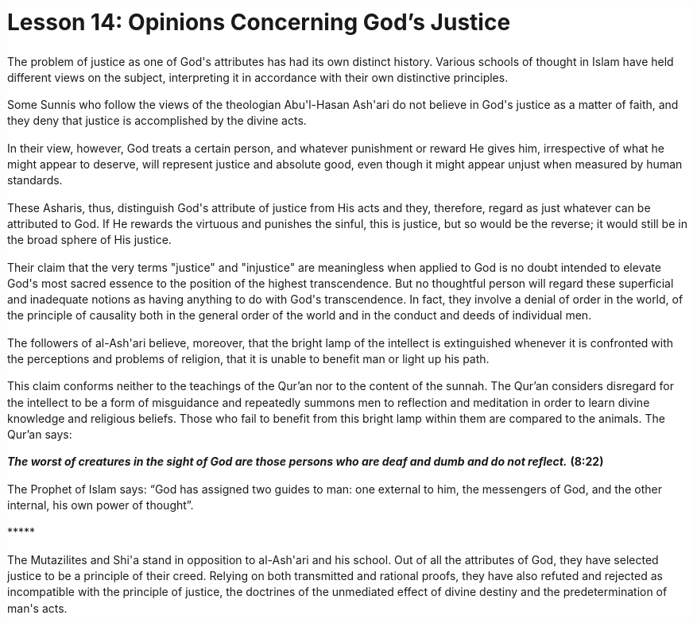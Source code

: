 Lesson 14: Opinions Concerning God’s Justice
============================================

The problem of justice as one of God's attributes has had its own
distinct history. Various schools of thought in Islam have held
different views on the subject, interpreting it in accordance with their
own distinctive principles.

Some Sunnis who follow the views of the theologian Abu'l-Hasan Ash'ari
do not believe in God's justice as a matter of faith, and they deny that
justice is accomplished by the divine acts.

In their view, however, God treats a certain person, and whatever
punishment or reward He gives him, irrespective of what he might appear
to deserve, will represent justice and absolute good, even though it
might appear unjust when measured by human standards.

These Asharis, thus, distinguish God's attribute of justice from His
acts and they, therefore, regard as just whatever can be attributed to
God. If He rewards the virtuous and punishes the sinful, this is
justice, but so would be the reverse; it would still be in the broad
sphere of His justice.

Their claim that the very terms "justice" and "injustice" are
meaningless when applied to God is no doubt intended to elevate God's
most sacred essence to the position of the highest transcendence. But no
thoughtful person will regard these superficial and inadequate notions
as having anything to do with God's transcendence. In fact, they involve
a denial of order in the world, of the principle of causality both in
the general order of the world and in the conduct and deeds of
individual men.

The followers of al-Ash'ari believe, moreover, that the bright lamp of
the intellect is extinguished whenever it is confronted with the
perceptions and problems of religion, that it is unable to benefit man
or light up his path.

This claim conforms neither to the teachings of the Qur’an nor to the
content of the sunnah. The Qur’an considers disregard for the intellect
to be a form of misguidance and repeatedly summons men to reflection and
meditation in order to learn divine knowledge and religious beliefs.
Those who fail to benefit from this bright lamp within them are compared
to the animals. The Qur’an says:

***The worst of creatures in the sight of God are those persons who are
deaf and dumb and do not reflect.*** **(8:22)**

The Prophet of Islam says: “God has assigned two guides to man: one
external to him, the messengers of God, and the other internal, his own
power of thought”.

\*\*\*\*\*

The Mutazilites and Shi'a stand in opposition to al-Ash'ari and his
school. Out of all the attributes of God, they have selected justice to
be a principle of their creed. Relying on both transmitted and rational
proofs, they have also refuted and rejected as incompatible with the
principle of justice, the doctrines of the unmediated effect of divine
destiny and the predetermination of man's acts.
